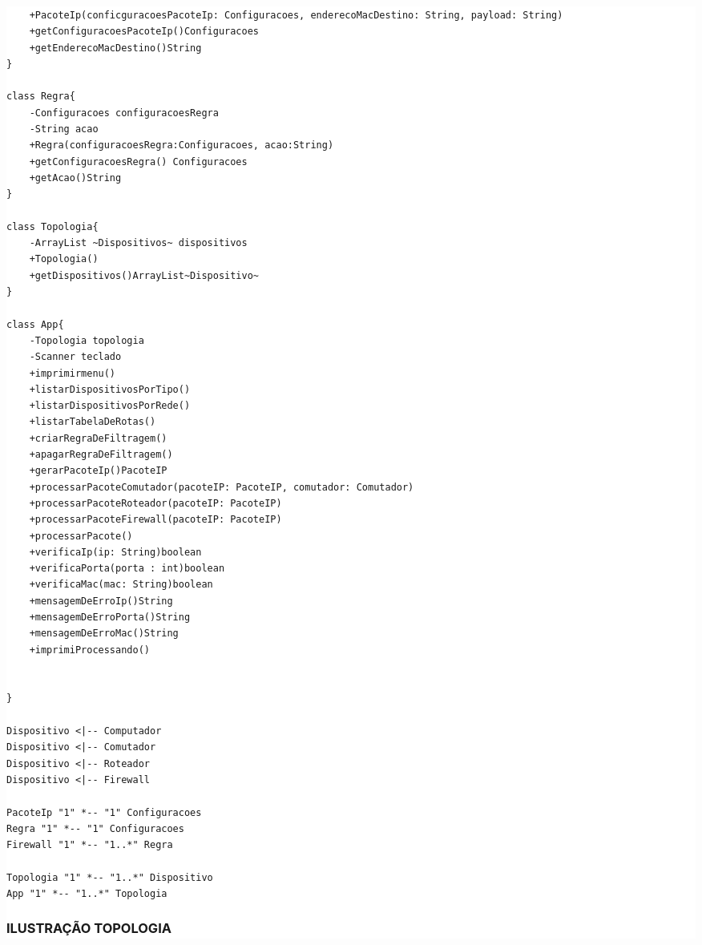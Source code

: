 ```mermaid
    +PacoteIp(conficguracoesPacoteIp: Configuracoes, enderecoMacDestino: String, payload: String)
    +getConfiguracoesPacoteIp()Configuracoes
    +getEnderecoMacDestino()String
}

class Regra{
    -Configuracoes configuracoesRegra
    -String acao
    +Regra(configuracoesRegra:Configuracoes, acao:String)
    +getConfiguracoesRegra() Configuracoes
    +getAcao()String
}

class Topologia{
    -ArrayList ~Dispositivos~ dispositivos
    +Topologia()
    +getDispositivos()ArrayList~Dispositivo~ 
}

class App{
    -Topologia topologia
    -Scanner teclado
    +imprimirmenu()
    +listarDispositivosPorTipo()
    +listarDispositivosPorRede()
    +listarTabelaDeRotas()
    +criarRegraDeFiltragem()
    +apagarRegraDeFiltragem()
    +gerarPacoteIp()PacoteIP
    +processarPacoteComutador(pacoteIP: PacoteIP, comutador: Comutador)
    +processarPacoteRoteador(pacoteIP: PacoteIP)
    +processarPacoteFirewall(pacoteIP: PacoteIP)
    +processarPacote()
    +verificaIp(ip: String)boolean
    +verificaPorta(porta : int)boolean
    +verificaMac(mac: String)boolean
    +mensagemDeErroIp()String
    +mensagemDeErroPorta()String
    +mensagemDeErroMac()String
    +imprimiProcessando()
    
    
}

Dispositivo <|-- Computador
Dispositivo <|-- Comutador
Dispositivo <|-- Roteador
Dispositivo <|-- Firewall

PacoteIp "1" *-- "1" Configuracoes
Regra "1" *-- "1" Configuracoes
Firewall "1" *-- "1..*" Regra 

Topologia "1" *-- "1..*" Dispositivo
App "1" *-- "1..*" Topologia
```
### ILUSTRAÇÃO TOPOLOGIA